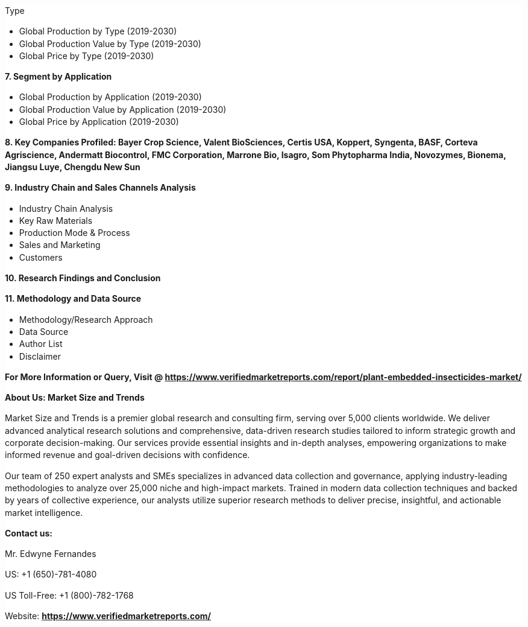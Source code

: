 Type</strong></p><ul><li>Global Production by Type (2019-2030)</li><li>Global Production Value by Type (2019-2030)</li><li>Global Price by Type (2019-2030)</li></ul><p><strong>7. Segment by Application</strong></p><ul><li>Global Production by Application (2019-2030)</li><li>Global Production Value by Application (2019-2030)</li><li>Global Price by Application (2019-2030)</li></ul><p><strong>8. Key Companies Profiled: Bayer Crop Science, Valent BioSciences, Certis USA, Koppert, Syngenta, BASF, Corteva Agriscience, Andermatt Biocontrol, FMC Corporation, Marrone Bio, Isagro, Som Phytopharma India, Novozymes, Bionema, Jiangsu Luye, Chengdu New Sun</strong></p><p><strong>9. Industry Chain and Sales Channels Analysis</strong></p><ul><li>Industry Chain Analysis</li><li>Key Raw Materials</li><li>Production Mode &amp; Process</li><li>Sales and Marketing</li><li>Customers</li></ul><p><strong>10. Research Findings and Conclusion</strong></p><p><strong>11. Methodology and Data Source</strong></p><ul><li>Methodology/Research Approach</li><li>Data Source</li><li>Author List</li><li>Disclaimer</li></ul></p><p><strong>For More Information or Query, Visit @ <a href="https://www.verifiedmarketreports.com/report/plant-embedded-insecticides-market/">https://www.verifiedmarketreports.com/report/plant-embedded-insecticides-market/</a></strong></p><p><strong>About Us: Market Size and Trends</strong></p><p>Market Size and Trends is a premier global research and consulting firm, serving over 5,000 clients worldwide. We deliver advanced analytical research solutions and comprehensive, data-driven research studies tailored to inform strategic growth and corporate decision-making. Our services provide essential insights and in-depth analyses, empowering organizations to make informed revenue and goal-driven decisions with confidence.</p><p>Our team of 250 expert analysts and SMEs specializes in advanced data collection and governance, applying industry-leading methodologies to analyze over 25,000 niche and high-impact markets. Trained in modern data collection techniques and backed by years of collective experience, our analysts utilize superior research methods to deliver precise, insightful, and actionable market intelligence.</p><p><strong>Contact us:</strong></p><p>Mr. Edwyne Fernandes</p><p>US: +1 (650)-781-4080</p><p>US Toll-Free: +1 (800)-782-1768</p><p>Website: <strong><a href="https://www.verifiedmarketreports.com/">https://www.verifiedmarketreports.com/</a></strong></p>
